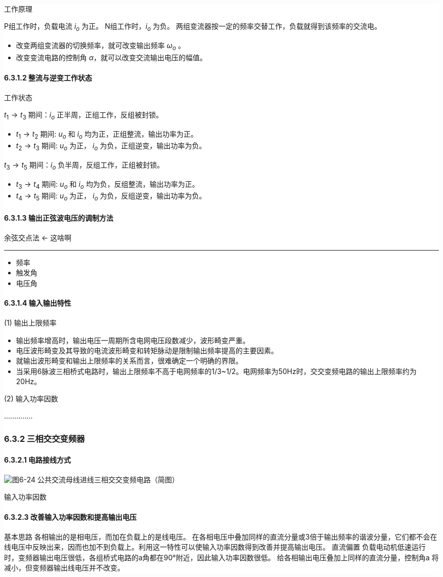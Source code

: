 
工作原理

P组工作时，负载电流 $i_o$ 为正。
N组工作时，$i_o$ 为负。
两组变流器按一定的频率交替工作，负载就得到该频率的交流电。

* 改变两组变流器的切换频率，就可改变输出频率 $\omega_o$ 。
* 改变变流电路的控制角 $\alpha$，就可以改变交流输出电压的幅值。

#### 6.3.1.2 整流与逆变工作状态

工作状态

$t_1 \to t_3$ 期间：$i_o$ 正半周，正组工作，反组被封锁。

* $t_1 \to t_2$ 期间: $u_o$ 和 $i_o$ 均为正，正组整流，输出功率为正。
* $t_2 \to t_3$ 期间: $u_o$ 为正， $i_o$ 为负，正组逆变，输出功率为负。

$t_3 \to t_5$ 期间：$i_o$ 负半周，反组工作，正组被封锁。

* $t_3 \to t_4$ 期间: $u_o$ 和 $i_o$ 均为负，反组整流，输出功率为正。
* $t_4 \to t_5$ 期间: $u_o$ 为正， $i_o$ 为负，反组逆变，输出功率为负。

#### 6.3.1.3 输出正弦波电压的调制方法

余弦交点法 <- 这啥啊

---

* 频率
* 触发角
* 电压角

#### 6.3.1.4 输入输出特性

(1) 输出上限频率

* 输出频率增高时，输出电压一周期所含电网电压段数减少，波形畸变严重。
* 电压波形畸变及其导致的电流波形畸变和转矩脉动是限制输出频率提高的主要因素。
* 就输出波形畸变和输出上限频率的关系而言，很难确定一个明确的界限。
* 当采用6脉波三相桥式电路时，输出上限频率不高于电网频率的1/3~1/2。电网频率为50Hz时，交交变频电路的输出上限频率约为20Hz。

(2) 输入功率因数

..............

### 6.3.2 三相交交变频器

#### 6.3.2.1 电路接线方式

![图6-24  公共交流母线进线三相交交变频电路（简图）](https://img-blog.csdnimg.cn/402c6d7aa1f640549eb519fa9bd61c3c.jpeg)

输入功率因数

#### 6.3.2.3 改善输入功率因数和提高输出电压

基本思路
各相输出的是相电压，而加在负载上的是线电压。
在各相电压中叠加同样的直流分量或3倍于输出频率的谐波分量，它们都不会在线电压中反映出来，因而也加不到负载上。利用这一特性可以使输入功率因数得到改善并提高输出电压。
直流偏置
负载电动机低速运行时，变频器输出电压很低，各组桥式电路的a角都在90°附近，因此输入功率因数很低。
给各相输出电压叠加上同样的直流分量，控制角a 将减小，但变频器输出线电压并不改变。
